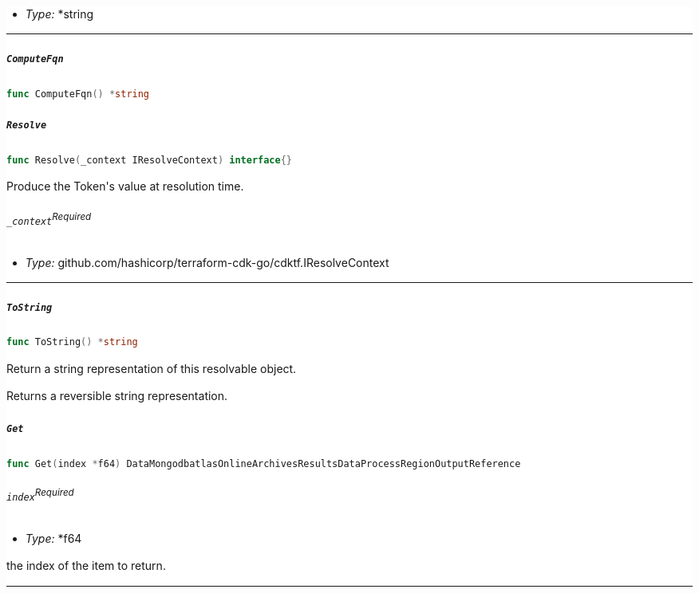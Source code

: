 - *Type:* *string

---

##### `ComputeFqn` <a name="ComputeFqn" id="@cdktf/provider-mongodbatlas.dataMongodbatlasOnlineArchives.DataMongodbatlasOnlineArchivesResultsDataProcessRegionList.computeFqn"></a>

```go
func ComputeFqn() *string
```

##### `Resolve` <a name="Resolve" id="@cdktf/provider-mongodbatlas.dataMongodbatlasOnlineArchives.DataMongodbatlasOnlineArchivesResultsDataProcessRegionList.resolve"></a>

```go
func Resolve(_context IResolveContext) interface{}
```

Produce the Token's value at resolution time.

###### `_context`<sup>Required</sup> <a name="_context" id="@cdktf/provider-mongodbatlas.dataMongodbatlasOnlineArchives.DataMongodbatlasOnlineArchivesResultsDataProcessRegionList.resolve.parameter._context"></a>

- *Type:* github.com/hashicorp/terraform-cdk-go/cdktf.IResolveContext

---

##### `ToString` <a name="ToString" id="@cdktf/provider-mongodbatlas.dataMongodbatlasOnlineArchives.DataMongodbatlasOnlineArchivesResultsDataProcessRegionList.toString"></a>

```go
func ToString() *string
```

Return a string representation of this resolvable object.

Returns a reversible string representation.

##### `Get` <a name="Get" id="@cdktf/provider-mongodbatlas.dataMongodbatlasOnlineArchives.DataMongodbatlasOnlineArchivesResultsDataProcessRegionList.get"></a>

```go
func Get(index *f64) DataMongodbatlasOnlineArchivesResultsDataProcessRegionOutputReference
```

###### `index`<sup>Required</sup> <a name="index" id="@cdktf/provider-mongodbatlas.dataMongodbatlasOnlineArchives.DataMongodbatlasOnlineArchivesResultsDataProcessRegionList.get.parameter.index"></a>

- *Type:* *f64

the index of the item to return.

---